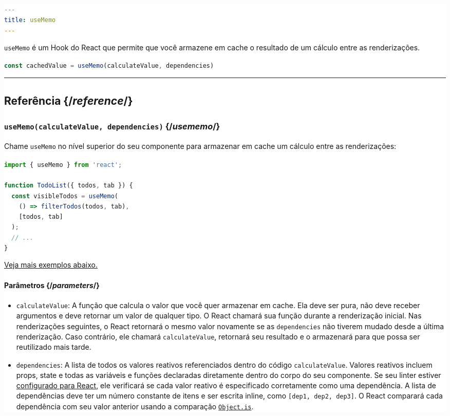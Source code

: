 ```yaml
---
title: useMemo
---
```


<Intro>

`useMemo` é um Hook do React que permite que você armazene em cache o resultado de um cálculo entre as renderizações.

```js
const cachedValue = useMemo(calculateValue, dependencies)
```

</Intro>

<InlineToc />

---

## Referência {/*reference*/}

### `useMemo(calculateValue, dependencies)` {/*usememo*/}

Chame `useMemo` no nível superior do seu componente para armazenar em cache um cálculo entre as renderizações:

```js
import { useMemo } from 'react';

function TodoList({ todos, tab }) {
  const visibleTodos = useMemo(
    () => filterTodos(todos, tab),
    [todos, tab]
  );
  // ...
}
```

[Veja mais exemplos abaixo.](#usage)

#### Parâmetros {/*parameters*/}

*   `calculateValue`: A função que calcula o valor que você quer armazenar em cache. Ela deve ser pura, não deve receber argumentos e deve retornar um valor de qualquer tipo. O React chamará sua função durante a renderização inicial. Nas renderizações seguintes, o React retornará o mesmo valor novamente se as `dependencies` não tiverem mudado desde a última renderização. Caso contrário, ele chamará `calculateValue`, retornará seu resultado e o armazenará para que possa ser reutilizado mais tarde.

*   `dependencies`: A lista de todos os valores reativos referenciados dentro do código `calculateValue`. Valores reativos incluem props, state e todas as variáveis e funções declaradas diretamente dentro do corpo do seu componente. Se seu linter estiver [configurado para React](/learn/editor-setup#linting), ele verificará se cada valor reativo é especificado corretamente como uma dependência. A lista de dependências deve ter um número constante de itens e ser escrita inline, como `[dep1, dep2, dep3]`. O React comparará cada dependência com seu valor anterior usando a comparação [`Object.is`](https://developer.mozilla.org/pt-BR/docs/Web/JavaScript/Reference/Global_Objects/Object/is).

